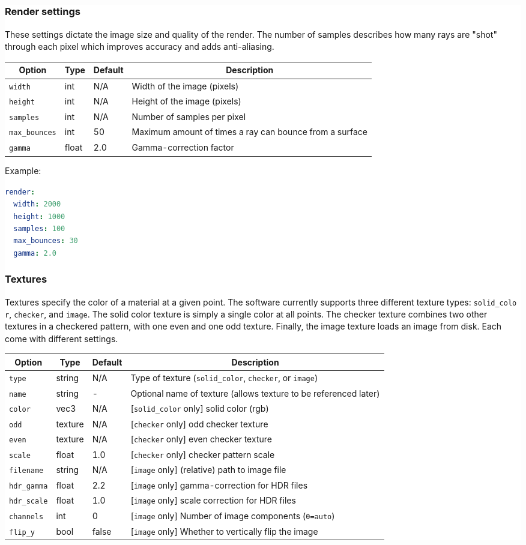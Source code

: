 ### Render settings
These settings dictate the image size and quality of the render. The number of samples describes how many rays are "shot" through each pixel which improves accuracy and adds anti-aliasing.

| **Option**    | **Type** | **Default** | **Description**                                         |
|---------------|----------|-------------|---------------------------------------------------------|
| `width`       | int      | N/A         | Width of the image (pixels)                             |
| `height`      | int      | N/A         | Height of the image (pixels)                            |
| `samples`     | int      | N/A         | Number of samples per pixel                             |
| `max_bounces` | int      | 50          | Maximum amount of times a ray can bounce from a surface |
| `gamma`       | float    | 2.0         | Gamma-correction factor                                 |

Example:
```yaml
render:
  width: 2000
  height: 1000
  samples: 100
  max_bounces: 30
  gamma: 2.0
```

### Textures
Textures specify the color of a material at a given point. The software currently supports three different texture types: `solid_color`, `checker`, and `image`. The solid color texture is simply a single color at all points. The checker texture combines two other textures in a checkered pattern, with one even and one odd texture. Finally, the image texture loads an image from disk. Each come with different settings.

| **Option**  | **Type** | **Default** | **Description**                                                  |
|-------------|----------|-------------|------------------------------------------------------------------|
| `type`      | string   | N/A         | Type of texture (`solid_color`, `checker`, or `image`)           |
| `name`      | string   | -           | Optional name of texture (allows texture to be referenced later) |
| `color`     | vec3     | N/A         | [`solid_color` only] solid color (rgb)                           |
| `odd`       | texture  | N/A         | [`checker` only] odd checker texture                             |
| `even`      | texture  | N/A         | [`checker` only] even checker texture                            |
| `scale`     | float    | 1.0         | [`checker` only] checker pattern scale                           |
| `filename`  | string   | N/A         | [`image` only] (relative) path to image file                     |
| `hdr_gamma` | float    | 2.2         | [`image` only] gamma-correction for HDR files                    |
| `hdr_scale` | float    | 1.0         | [`image` only] scale correction for HDR files                    |
| `channels`  | int      | 0           | [`image` only] Number of image components (`0=auto`)             |
| `flip_y`    | bool     | false       | [`image` only] Whether to vertically flip the image              |
